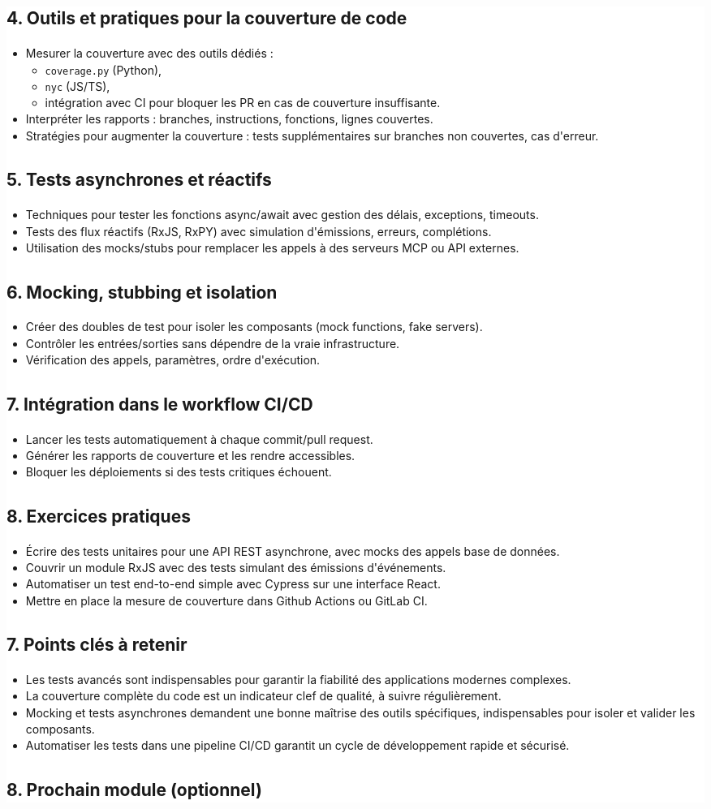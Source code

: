 ## 4. Outils et pratiques pour la couverture de code

- Mesurer la couverture avec des outils dédiés :
    - `coverage.py` (Python),
    - `nyc` (JS/TS),
    - intégration avec CI pour bloquer les PR en cas de couverture insuffisante.
- Interpréter les rapports : branches, instructions, fonctions, lignes couvertes.
- Stratégies pour augmenter la couverture : tests supplémentaires sur branches non couvertes, cas d'erreur.


## 5. Tests asynchrones et réactifs

- Techniques pour tester les fonctions async/await avec gestion des délais, exceptions, timeouts.
- Tests des flux réactifs (RxJS, RxPY) avec simulation d'émissions, erreurs, complétions.
- Utilisation des mocks/stubs pour remplacer les appels à des serveurs MCP ou API externes.


## 6. Mocking, stubbing et isolation

- Créer des doubles de test pour isoler les composants (mock functions, fake servers).
- Contrôler les entrées/sorties sans dépendre de la vraie infrastructure.
- Vérification des appels, paramètres, ordre d'exécution.


## 7. Intégration dans le workflow CI/CD

- Lancer les tests automatiquement à chaque commit/pull request.
- Générer les rapports de couverture et les rendre accessibles.
- Bloquer les déploiements si des tests critiques échouent.


## 8. Exercices pratiques

- Écrire des tests unitaires pour une API REST asynchrone, avec mocks des appels base de données.
- Couvrir un module RxJS avec des tests simulant des émissions d'événements.
- Automatiser un test end-to-end simple avec Cypress sur une interface React.
- Mettre en place la mesure de couverture dans Github Actions ou GitLab CI.


## 7. Points clés à retenir

- Les tests avancés sont indispensables pour garantir la fiabilité des applications modernes complexes.
- La couverture complète du code est un indicateur clef de qualité, à suivre régulièrement.
- Mocking et tests asynchrones demandent une bonne maîtrise des outils spécifiques, indispensables pour isoler et valider les composants.
- Automatiser les tests dans une pipeline CI/CD garantit un cycle de développement rapide et sécurisé.


## 8. Prochain module (optionnel)
